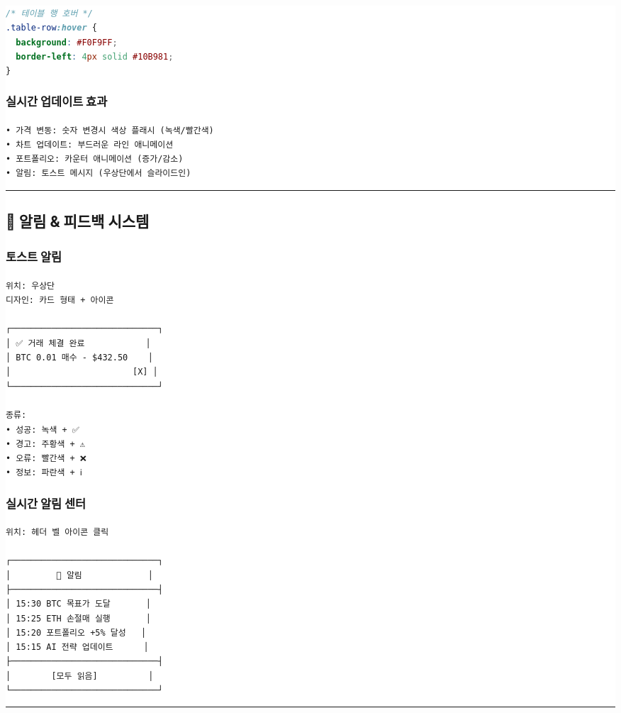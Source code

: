```css
/* 테이블 행 호버 */
.table-row:hover {
  background: #F0F9FF;
  border-left: 4px solid #10B981;
}
```

### **실시간 업데이트 효과**
```
• 가격 변동: 숫자 변경시 색상 플래시 (녹색/빨간색)
• 차트 업데이트: 부드러운 라인 애니메이션
• 포트폴리오: 카운터 애니메이션 (증가/감소)
• 알림: 토스트 메시지 (우상단에서 슬라이드인)
```

---

## 🔔 **알림 & 피드백 시스템**

### **토스트 알림**
```
위치: 우상단
디자인: 카드 형태 + 아이콘

┌─────────────────────────────┐
│ ✅ 거래 체결 완료            │
│ BTC 0.01 매수 - $432.50    │
│                        [X] │
└─────────────────────────────┘

종류:
• 성공: 녹색 + ✅
• 경고: 주황색 + ⚠️  
• 오류: 빨간색 + ❌
• 정보: 파란색 + ℹ️
```

### **실시간 알림 센터**
```
위치: 헤더 벨 아이콘 클릭

┌─────────────────────────────┐
│         🔔 알림             │
├─────────────────────────────┤
│ 15:30 BTC 목표가 도달       │
│ 15:25 ETH 손절매 실행       │
│ 15:20 포트폴리오 +5% 달성   │
│ 15:15 AI 전략 업데이트      │
├─────────────────────────────┤
│        [모두 읽음]          │
└─────────────────────────────┘
```

---
